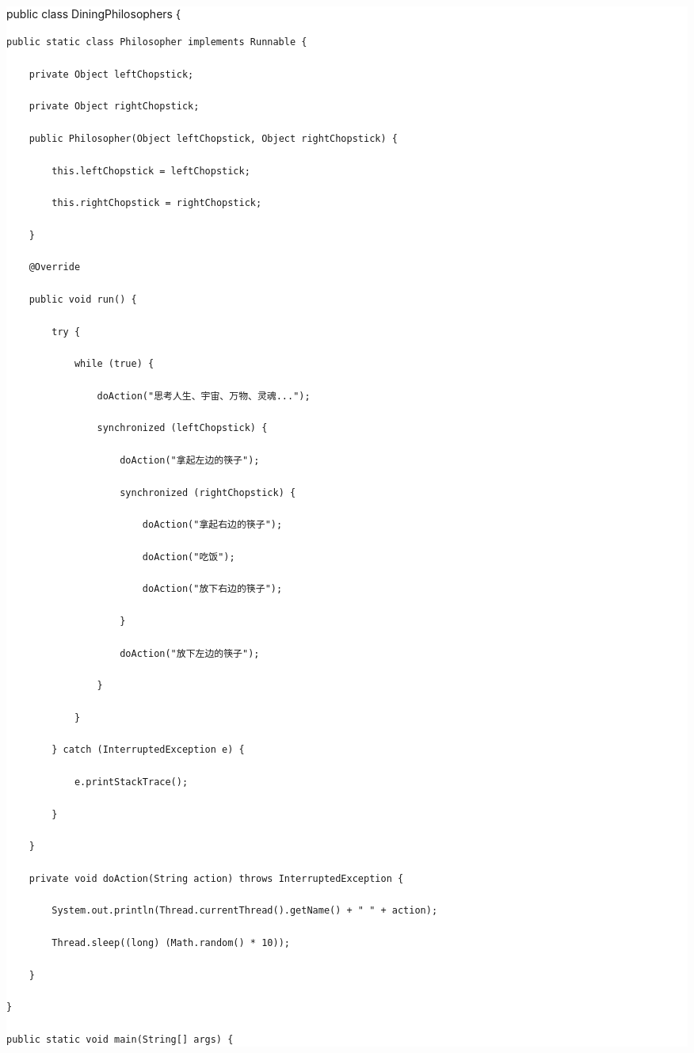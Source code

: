 public class DiningPhilosophers {

    public static class Philosopher implements Runnable {

        private Object leftChopstick;

        private Object rightChopstick;

        public Philosopher(Object leftChopstick, Object rightChopstick) {

            this.leftChopstick = leftChopstick;

            this.rightChopstick = rightChopstick;

        }

        @Override

        public void run() {

            try {

                while (true) {

                    doAction("思考人生、宇宙、万物、灵魂...");

                    synchronized (leftChopstick) {

                        doAction("拿起左边的筷子");

                        synchronized (rightChopstick) {

                            doAction("拿起右边的筷子");

                            doAction("吃饭");

                            doAction("放下右边的筷子");

                        }

                        doAction("放下左边的筷子");

                    }

                }

            } catch (InterruptedException e) {

                e.printStackTrace();

            }

        }

        private void doAction(String action) throws InterruptedException {

            System.out.println(Thread.currentThread().getName() + " " + action);

            Thread.sleep((long) (Math.random() * 10));

        }

    }

    public static void main(String[] args) {
